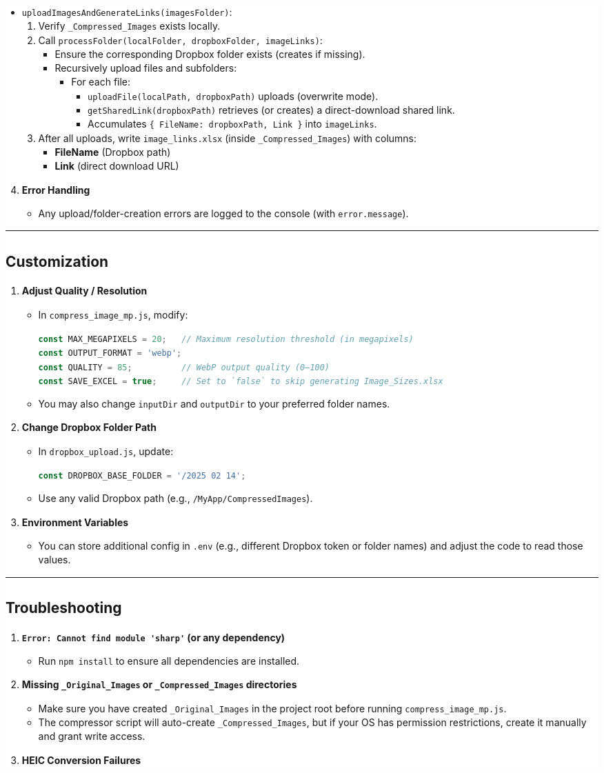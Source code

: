   - `uploadImagesAndGenerateLinks(imagesFolder)`:
     1. Verify `_Compressed_Images` exists locally.
     2. Call `processFolder(localFolder, dropboxFolder, imageLinks)`:
        - Ensure the corresponding Dropbox folder exists (creates if missing).
        - Recursively upload files and subfolders:
          - For each file:
            - `uploadFile(localPath, dropboxPath)` uploads (overwrite mode).
            - `getSharedLink(dropboxPath)` retrieves (or creates) a direct-download shared link.
            - Accumulates `{ FileName: dropboxPath, Link }` into `imageLinks`.
     3. After all uploads, write `image_links.xlsx` (inside `_Compressed_Images`) with columns:
        - **FileName** (Dropbox path)
        - **Link** (direct download URL)
4. **Error Handling**

   - Any upload/folder-creation errors are logged to the console (with `error.message`).

---

## Customization

1. **Adjust Quality / Resolution**

   - In `compress_image_mp.js`, modify:
     ```js
     const MAX_MEGAPIXELS = 20;   // Maximum resolution threshold (in megapixels)
     const OUTPUT_FORMAT = 'webp';
     const QUALITY = 85;          // WebP output quality (0–100)
     const SAVE_EXCEL = true;     // Set to `false` to skip generating Image_Sizes.xlsx
     ```
   - You may also change `inputDir` and `outputDir` to your preferred folder names.
2. **Change Dropbox Folder Path**

   - In `dropbox_upload.js`, update:
     ```js
     const DROPBOX_BASE_FOLDER = '/2025 02 14';
     ```
   - Use any valid Dropbox path (e.g., `/MyApp/CompressedImages`).
3. **Environment Variables**

   - You can store additional config in `.env` (e.g., different Dropbox token or folder names) and adjust the code to read those values.

---

## Troubleshooting

1. **`Error: Cannot find module 'sharp'` (or any dependency)**

   - Run `npm install` to ensure all dependencies are installed.
2. **Missing `_Original_Images` or `_Compressed_Images` directories**

   - Make sure you have created `_Original_Images` in the project root before running `compress_image_mp.js`.
   - The compressor script will auto-create `_Compressed_Images`, but if your OS has permission restrictions, create it manually and grant write access.
3. **HEIC Conversion Failures**
